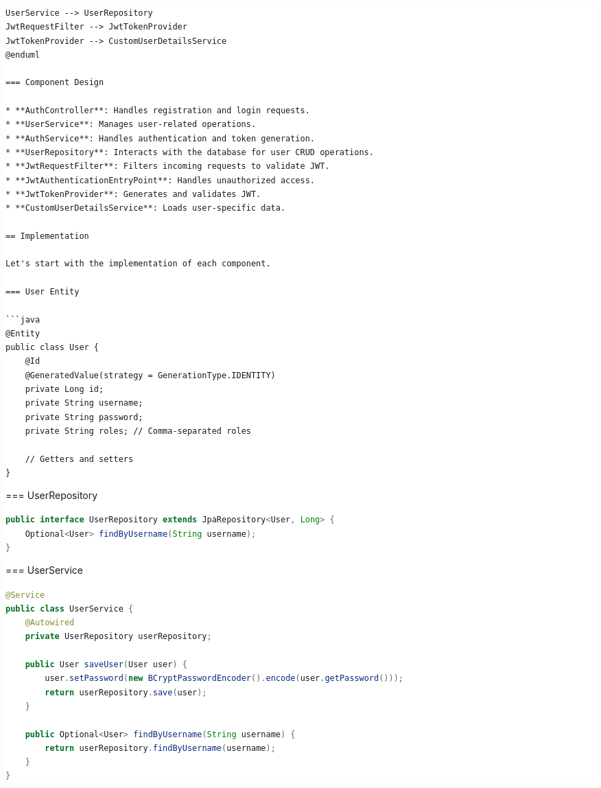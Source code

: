 ```asciidoc
UserService --> UserRepository
JwtRequestFilter --> JwtTokenProvider
JwtTokenProvider --> CustomUserDetailsService
@enduml

=== Component Design

* **AuthController**: Handles registration and login requests.
* **UserService**: Manages user-related operations.
* **AuthService**: Handles authentication and token generation.
* **UserRepository**: Interacts with the database for user CRUD operations.
* **JwtRequestFilter**: Filters incoming requests to validate JWT.
* **JwtAuthenticationEntryPoint**: Handles unauthorized access.
* **JwtTokenProvider**: Generates and validates JWT.
* **CustomUserDetailsService**: Loads user-specific data.

== Implementation

Let's start with the implementation of each component.

=== User Entity

```java
@Entity
public class User {
    @Id
    @GeneratedValue(strategy = GenerationType.IDENTITY)
    private Long id;
    private String username;
    private String password;
    private String roles; // Comma-separated roles

    // Getters and setters
}
```

=== UserRepository

```java
public interface UserRepository extends JpaRepository<User, Long> {
    Optional<User> findByUsername(String username);
}
```

=== UserService

```java
@Service
public class UserService {
    @Autowired
    private UserRepository userRepository;

    public User saveUser(User user) {
        user.setPassword(new BCryptPasswordEncoder().encode(user.getPassword()));
        return userRepository.save(user);
    }

    public Optional<User> findByUsername(String username) {
        return userRepository.findByUsername(username);
    }
}
```
